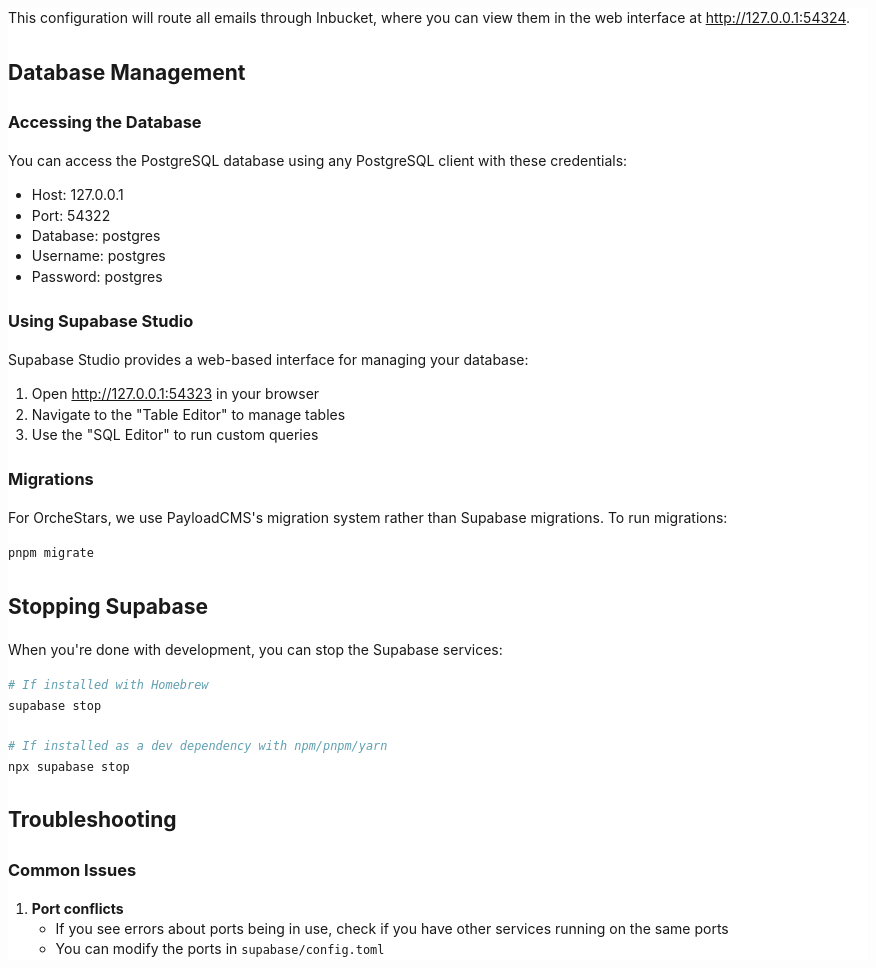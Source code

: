 This configuration will route all emails through Inbucket, where you can view them in the web interface at http://127.0.0.1:54324.

## Database Management

### Accessing the Database

You can access the PostgreSQL database using any PostgreSQL client with these credentials:

- Host: 127.0.0.1
- Port: 54322
- Database: postgres
- Username: postgres
- Password: postgres

### Using Supabase Studio

Supabase Studio provides a web-based interface for managing your database:

1. Open http://127.0.0.1:54323 in your browser
2. Navigate to the "Table Editor" to manage tables
3. Use the "SQL Editor" to run custom queries

### Migrations

For OrcheStars, we use PayloadCMS's migration system rather than Supabase migrations. To run migrations:

```bash
pnpm migrate
```

## Stopping Supabase

When you're done with development, you can stop the Supabase services:

```bash
# If installed with Homebrew
supabase stop

# If installed as a dev dependency with npm/pnpm/yarn
npx supabase stop
```

## Troubleshooting

### Common Issues

1. **Port conflicts**
   - If you see errors about ports being in use, check if you have other services running on the same ports
   - You can modify the ports in `supabase/config.toml`

